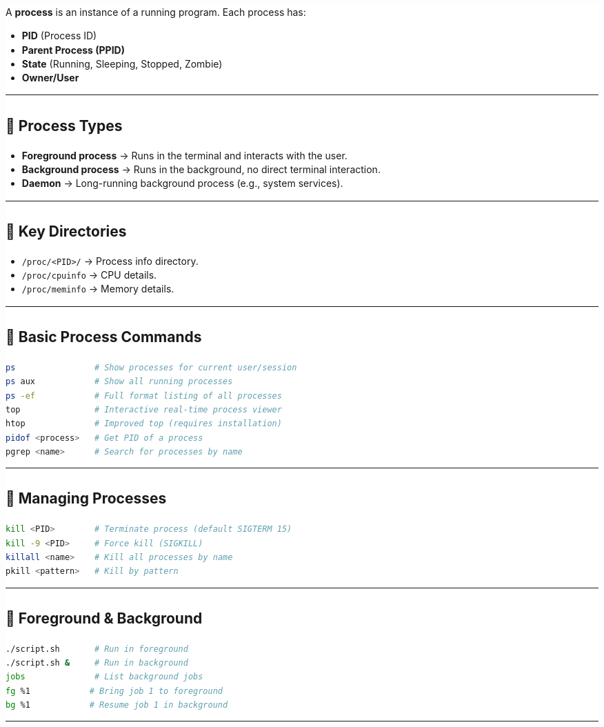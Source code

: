A **process** is an instance of a running program. Each process has:

* **PID** (Process ID)
* **Parent Process (PPID)**
* **State** (Running, Sleeping, Stopped, Zombie)
* **Owner/User**

---

## **📌 Process Types**

* **Foreground process** → Runs in the terminal and interacts with the user.
* **Background process** → Runs in the background, no direct terminal interaction.
* **Daemon** → Long-running background process (e.g., system services).

---

## **📌 Key Directories**

* `/proc/<PID>/` → Process info directory.
* `/proc/cpuinfo` → CPU details.
* `/proc/meminfo` → Memory details.

---

## **📌 Basic Process Commands**

```bash
ps                # Show processes for current user/session
ps aux            # Show all running processes
ps -ef            # Full format listing of all processes
top               # Interactive real-time process viewer
htop              # Improved top (requires installation)
pidof <process>   # Get PID of a process
pgrep <name>      # Search for processes by name
```

---

## **📌 Managing Processes**

```bash
kill <PID>        # Terminate process (default SIGTERM 15)
kill -9 <PID>     # Force kill (SIGKILL)
killall <name>    # Kill all processes by name
pkill <pattern>   # Kill by pattern
```

---

## **📌 Foreground & Background**

```bash
./script.sh       # Run in foreground
./script.sh &     # Run in background
jobs              # List background jobs
fg %1            # Bring job 1 to foreground
bg %1            # Resume job 1 in background
```

---